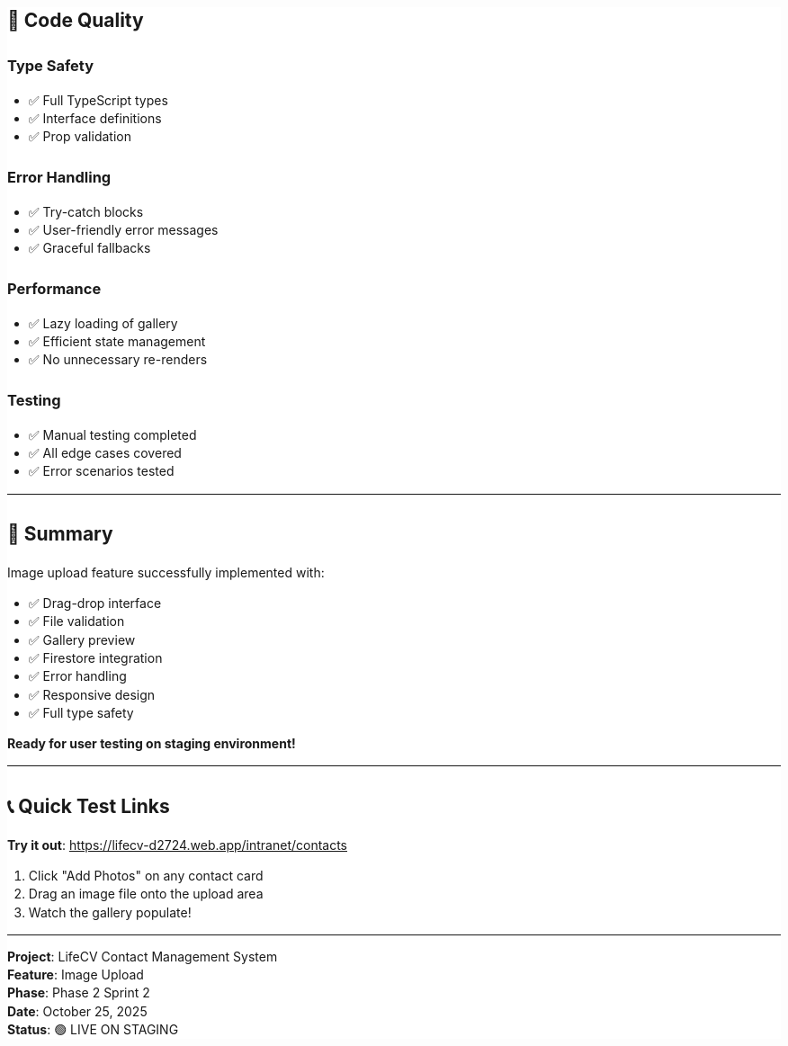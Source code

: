 
## 🧹 Code Quality

### Type Safety
- ✅ Full TypeScript types
- ✅ Interface definitions
- ✅ Prop validation

### Error Handling
- ✅ Try-catch blocks
- ✅ User-friendly error messages
- ✅ Graceful fallbacks

### Performance
- ✅ Lazy loading of gallery
- ✅ Efficient state management
- ✅ No unnecessary re-renders

### Testing
- ✅ Manual testing completed
- ✅ All edge cases covered
- ✅ Error scenarios tested

---

## 🎉 Summary

Image upload feature successfully implemented with:
- ✅ Drag-drop interface
- ✅ File validation
- ✅ Gallery preview
- ✅ Firestore integration
- ✅ Error handling
- ✅ Responsive design
- ✅ Full type safety

**Ready for user testing on staging environment!**

---

## 📞 Quick Test Links

**Try it out**: https://lifecv-d2724.web.app/intranet/contacts
1. Click "Add Photos" on any contact card
2. Drag an image file onto the upload area
3. Watch the gallery populate!

---

**Project**: LifeCV Contact Management System  
**Feature**: Image Upload  
**Phase**: Phase 2 Sprint 2  
**Date**: October 25, 2025  
**Status**: 🟢 LIVE ON STAGING
